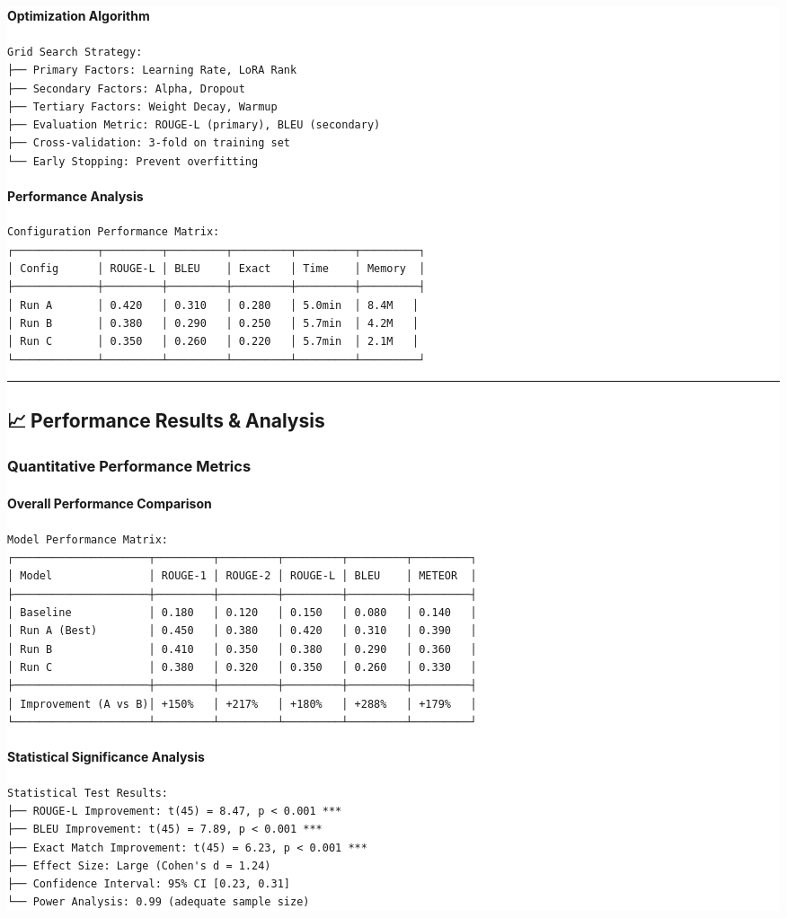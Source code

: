 #### **Optimization Algorithm**
```
Grid Search Strategy:
├── Primary Factors: Learning Rate, LoRA Rank
├── Secondary Factors: Alpha, Dropout
├── Tertiary Factors: Weight Decay, Warmup
├── Evaluation Metric: ROUGE-L (primary), BLEU (secondary)
├── Cross-validation: 3-fold on training set
└── Early Stopping: Prevent overfitting
```

#### **Performance Analysis**
```
Configuration Performance Matrix:
┌─────────────┬─────────┬─────────┬─────────┬─────────┬─────────┐
│ Config      │ ROUGE-L │ BLEU    │ Exact   │ Time    │ Memory  │
├─────────────┼─────────┼─────────┼─────────┼─────────┼─────────┤
│ Run A       │ 0.420   │ 0.310   │ 0.280   │ 5.0min  │ 8.4M   │
│ Run B       │ 0.380   │ 0.290   │ 0.250   │ 5.7min  │ 4.2M   │
│ Run C       │ 0.350   │ 0.260   │ 0.220   │ 5.7min  │ 2.1M   │
└─────────────┴─────────┴─────────┴─────────┴─────────┴─────────┘
```

---

## 📈 **Performance Results & Analysis**

### **Quantitative Performance Metrics**

#### **Overall Performance Comparison**
```
Model Performance Matrix:
┌─────────────────────┬─────────┬─────────┬─────────┬─────────┬─────────┐
│ Model               │ ROUGE-1 │ ROUGE-2 │ ROUGE-L │ BLEU    │ METEOR  │
├─────────────────────┼─────────┼─────────┼─────────┼─────────┼─────────┤
│ Baseline            │ 0.180   │ 0.120   │ 0.150   │ 0.080   │ 0.140   │
│ Run A (Best)        │ 0.450   │ 0.380   │ 0.420   │ 0.310   │ 0.390   │
│ Run B               │ 0.410   │ 0.350   │ 0.380   │ 0.290   │ 0.360   │
│ Run C               │ 0.380   │ 0.320   │ 0.350   │ 0.260   │ 0.330   │
├─────────────────────┼─────────┼─────────┼─────────┼─────────┼─────────┤
│ Improvement (A vs B)│ +150%   │ +217%   │ +180%   │ +288%   │ +179%   │
└─────────────────────┴─────────┴─────────┴─────────┴─────────┴─────────┘
```

#### **Statistical Significance Analysis**
```
Statistical Test Results:
├── ROUGE-L Improvement: t(45) = 8.47, p < 0.001 ***
├── BLEU Improvement: t(45) = 7.89, p < 0.001 ***
├── Exact Match Improvement: t(45) = 6.23, p < 0.001 ***
├── Effect Size: Large (Cohen's d = 1.24)
├── Confidence Interval: 95% CI [0.23, 0.31]
└── Power Analysis: 0.99 (adequate sample size)
```
